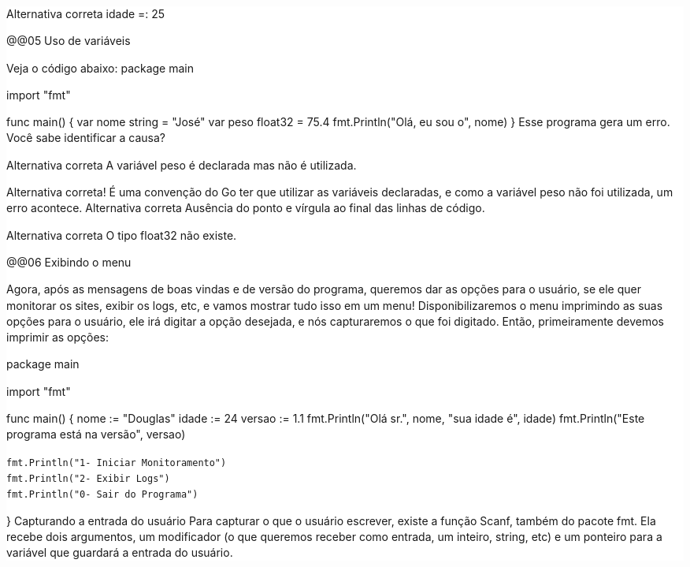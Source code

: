 Alternativa correta
idade =: 25

@@05
Uso de variáveis

Veja o código abaixo:
package main

import "fmt"

func main() {
    var nome string = "José"
    var peso float32 = 75.4
    fmt.Println("Olá, eu sou o", nome)
}
Esse programa gera um erro. Você sabe identificar a causa?

Alternativa correta
A variável peso é declarada mas não é utilizada.
 
Alternativa correta! É uma convenção do Go ter que utilizar as variáveis declaradas, e como a variável peso não foi utilizada, um erro acontece.
Alternativa correta
Ausência do ponto e vírgula ao final das linhas de código.
 
Alternativa correta
O tipo float32 não existe.

@@06
Exibindo o menu

Agora, após as mensagens de boas vindas e de versão do programa, queremos dar as opções para o usuário, se ele quer monitorar os sites, exibir os logs, etc, e vamos mostrar tudo isso em um menu!
Disponibilizaremos o menu imprimindo as suas opções para o usuário, ele irá digitar a opção desejada, e nós capturaremos o que foi digitado. Então, primeiramente devemos imprimir as opções:

package main

import "fmt"

func main() {
    nome := "Douglas"
    idade := 24
    versao := 1.1
    fmt.Println("Olá sr.", nome, "sua idade é", idade)
    fmt.Println("Este programa está na versão", versao)

    fmt.Println("1- Iniciar Monitoramento")
    fmt.Println("2- Exibir Logs")
    fmt.Println("0- Sair do Programa")
}
Capturando a entrada do usuário
Para capturar o que o usuário escrever, existe a função Scanf, também do pacote fmt. Ela recebe dois argumentos, um modificador (o que queremos receber como entrada, um inteiro, string, etc) e um ponteiro para a variável que guardará a entrada do usuário.
